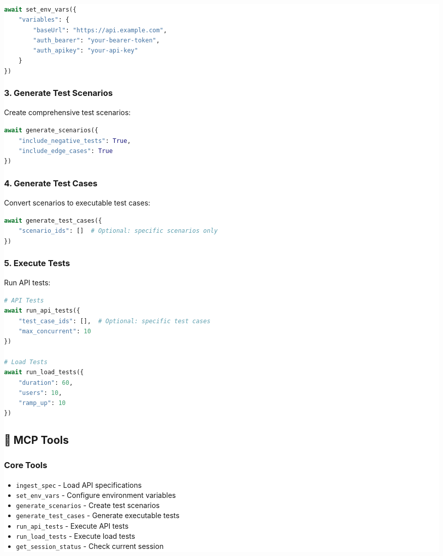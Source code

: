 ```python
await set_env_vars({
    "variables": {
        "baseUrl": "https://api.example.com",
        "auth_bearer": "your-bearer-token",
        "auth_apikey": "your-api-key"
    }
})
```

### 3. Generate Test Scenarios
Create comprehensive test scenarios:

```python
await generate_scenarios({
    "include_negative_tests": True,
    "include_edge_cases": True
})
```

### 4. Generate Test Cases
Convert scenarios to executable test cases:

```python
await generate_test_cases({
    "scenario_ids": []  # Optional: specific scenarios only
})
```

### 5. Execute Tests
Run API tests:

```python
# API Tests
await run_api_tests({
    "test_case_ids": [],  # Optional: specific test cases
    "max_concurrent": 10
})

# Load Tests
await run_load_tests({
    "duration": 60,
    "users": 10,
    "ramp_up": 10
})
```

## 🎯 MCP Tools

### Core Tools
- `ingest_spec` - Load API specifications
- `set_env_vars` - Configure environment variables
- `generate_scenarios` - Create test scenarios
- `generate_test_cases` - Generate executable tests
- `run_api_tests` - Execute API tests
- `run_load_tests` - Execute load tests
- `get_session_status` - Check current session

